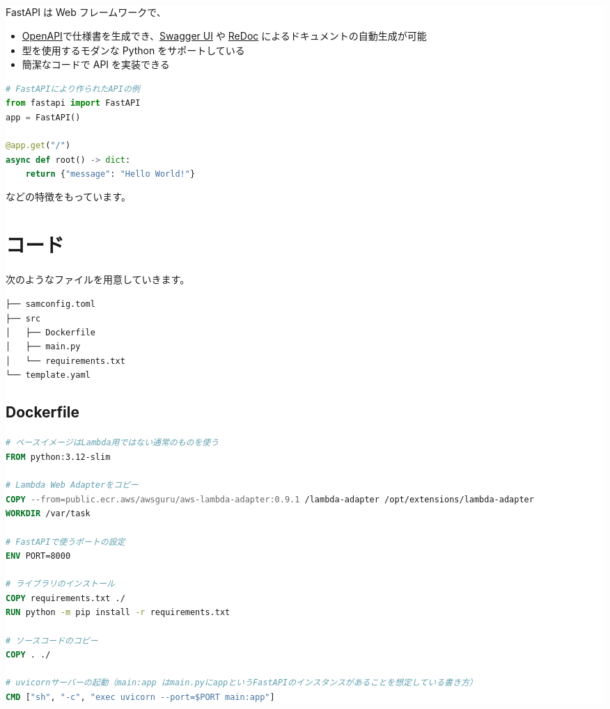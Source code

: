 FastAPI は Web フレームワークで、

- [OpenAPI](https://www.openapis.org/)で仕様書を生成でき、[Swagger UI](https://github.com/swagger-api/swagger-ui) や [ReDoc](https://github.com/Redocly/redoc) によるドキュメントの自動生成が可能
- 型を使用するモダンな Python をサポートしている
- 簡潔なコードで API を実装できる

```python
# FastAPIにより作られたAPIの例
from fastapi import FastAPI
app = FastAPI()

@app.get("/")
async def root() -> dict:
    return {"message": "Hello World!"}
```

などの特徴をもっています。

# コード

次のようなファイルを用意していきます。

```
├── samconfig.toml
├── src
│   ├── Dockerfile
│   ├── main.py
│   └── requirements.txt
└── template.yaml
```

## Dockerfile

```Dockerfile
# ベースイメージはLambda用ではない通常のものを使う
FROM python:3.12-slim

# Lambda Web Adapterをコピー
COPY --from=public.ecr.aws/awsguru/aws-lambda-adapter:0.9.1 /lambda-adapter /opt/extensions/lambda-adapter
WORKDIR /var/task

# FastAPIで使うポートの設定
ENV PORT=8000

# ライブラリのインストール
COPY requirements.txt ./
RUN python -m pip install -r requirements.txt

# ソースコードのコピー
COPY . ./

# uvicornサーバーの起動（main:app はmain.pyにappというFastAPIのインスタンスがあることを想定している書き方）
CMD ["sh", "-c", "exec uvicorn --port=$PORT main:app"]
```
